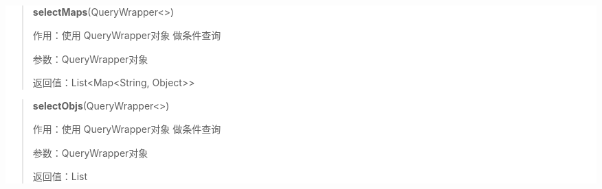 > **selectMaps**(QueryWrapper<>)
>
> 作用：使用 QueryWrapper对象 做条件查询
>
> 参数：QueryWrapper对象
>
> 返回值：List<Map<String, Object>>

> **selectObjs**(QueryWrapper<>)
>
> 作用：使用 QueryWrapper对象 做条件查询
>
> 参数：QueryWrapper对象
>
> 返回值：List<Object>

### 分页插件

分页插件实现方式：

* 配置拦截器

```java
/**
 * 分页插件
 * @return
 */
@Bean
public PaginationInterceptor paginationInterceptor() {
    return new PaginationInterceptor();
}
```

* 直接使用 Page 对象即可

```java
/**
 * 分页查询
 */
@Test
void test7() {
    /**
     * Page：
     *  泛型：查询对象
     *  构造函数：
     *   参数 1：当前页
     *   参数 2：每页查询数量
     */
    Page<Users> page = new Page<>(3, 5);
    IPage<Users> selectPage = usersMapper.selectPage(page, null);

    /**
     * getRecords()：查询数据
     * getCurrent()：当前页
     * getSize()：每页记录数
     * getTotal()：总记录数
     * getPages()：总页数
     * hasNext()：是否有下一页
     * hasPrevious()：是否有上一页
     */
    page.getRecords().forEach(System.out::println);
    System.out.println(page.getCurrent());
    System.out.println(page.getSize());
    System.out.println(page.getTotal());
    System.out.println(page.getPages());
    System.out.println(page.hasNext());
    System.out.println(page.hasPrevious());
```
